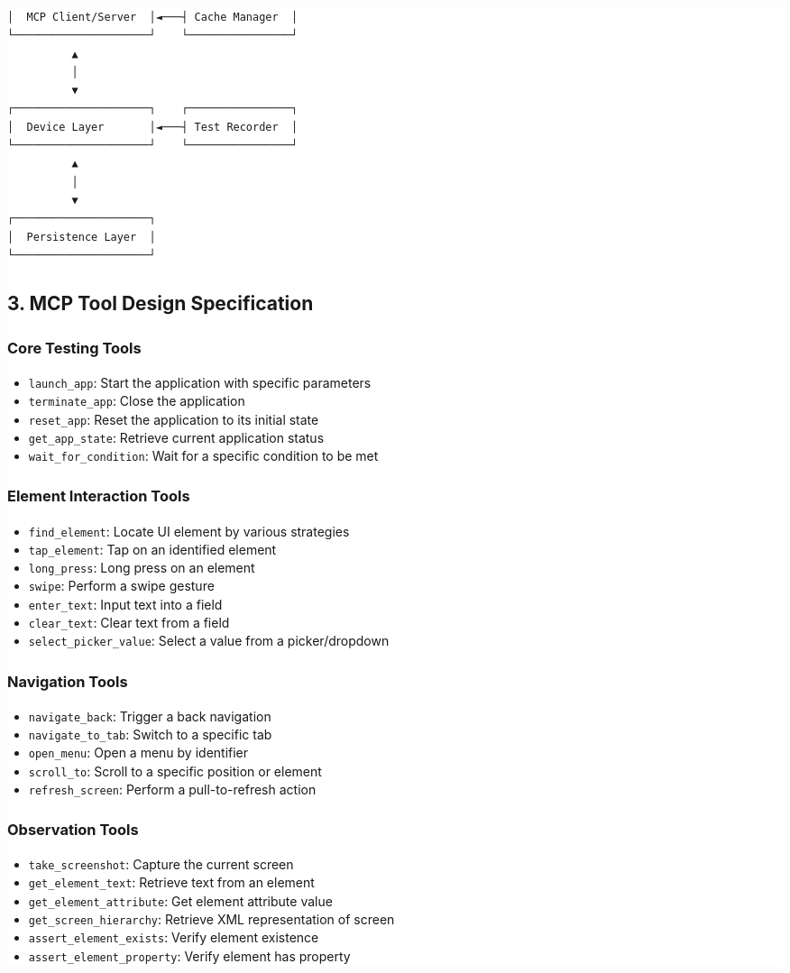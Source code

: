 ```
│  MCP Client/Server  │◄───┤ Cache Manager  │
└─────────────────────┘    └────────────────┘
          ▲
          │
          ▼
┌─────────────────────┐    ┌────────────────┐
│  Device Layer       │◄───┤ Test Recorder  │
└─────────────────────┘    └────────────────┘
          ▲
          │
          ▼
┌─────────────────────┐
│  Persistence Layer  │
└─────────────────────┘
```

## 3. MCP Tool Design Specification

### Core Testing Tools
- `launch_app`: Start the application with specific parameters
- `terminate_app`: Close the application
- `reset_app`: Reset the application to its initial state
- `get_app_state`: Retrieve current application status
- `wait_for_condition`: Wait for a specific condition to be met

### Element Interaction Tools
- `find_element`: Locate UI element by various strategies
- `tap_element`: Tap on an identified element
- `long_press`: Long press on an element
- `swipe`: Perform a swipe gesture
- `enter_text`: Input text into a field
- `clear_text`: Clear text from a field
- `select_picker_value`: Select a value from a picker/dropdown

### Navigation Tools
- `navigate_back`: Trigger a back navigation
- `navigate_to_tab`: Switch to a specific tab
- `open_menu`: Open a menu by identifier
- `scroll_to`: Scroll to a specific position or element
- `refresh_screen`: Perform a pull-to-refresh action

### Observation Tools
- `take_screenshot`: Capture the current screen
- `get_element_text`: Retrieve text from an element
- `get_element_attribute`: Get element attribute value
- `get_screen_hierarchy`: Retrieve XML representation of screen
- `assert_element_exists`: Verify element existence
- `assert_element_property`: Verify element has property
